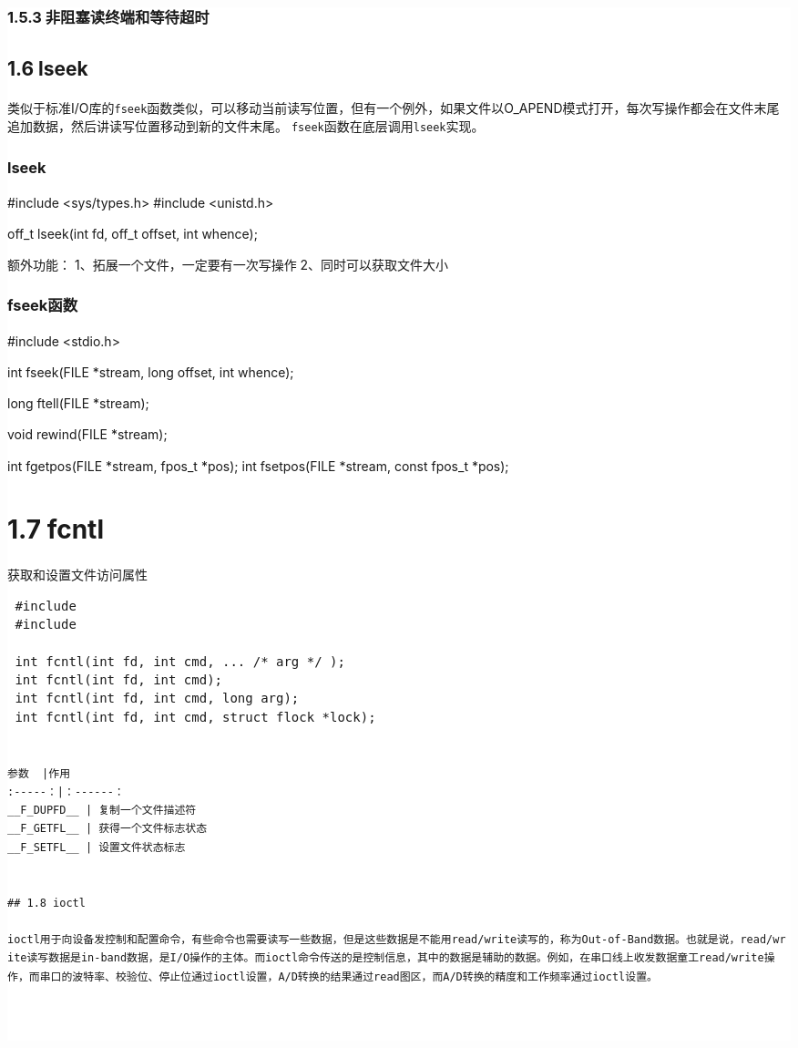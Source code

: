 ### 1.5.3  非阻塞读终端和等待超时

## 1.6  lseek

类似于标准I/O库的`fseek`函数类似，可以移动当前读写位置，但有一个例外，如果文件以O_APEND模式打开，每次写操作都会在文件末尾追加数据，然后讲读写位置移动到新的文件末尾。
`fseek`函数在底层调用`lseek`实现。

### lseek

 #include <sys/types.h>
 #include <unistd.h>

 off_t lseek(int fd, off_t offset, int whence);

额外功能：
1、拓展一个文件，一定要有一次写操作
2、同时可以获取文件大小

### fseek函数

 #include <stdio.h>

 int fseek(FILE *stream, long offset, int whence);

 long ftell(FILE *stream);

 void rewind(FILE *stream);

 int fgetpos(FILE *stream, fpos_t *pos);
 int fsetpos(FILE *stream, const fpos_t *pos);

# 1.7 fcntl

获取和设置文件访问属性
<pre>
 #include <unistd.h>
 #include <fcntl.h>

 int fcntl(int fd, int cmd, ... /* arg */ );
 int fcntl(int fd, int cmd);
 int fcntl(int fd, int cmd, long arg);
 int fcntl(int fd, int cmd, struct flock *lock);
<code>

参数  |作用
:-----：|：------：
__F_DUPFD__ | 复制一个文件描述符
__F_GETFL__ | 获得一个文件标志状态
__F_SETFL__ | 设置文件状态标志


## 1.8 ioctl

ioctl用于向设备发控制和配置命令，有些命令也需要读写一些数据，但是这些数据是不能用read/write读写的，称为Out-of-Band数据。也就是说，read/write读写数据是in-band数据，是I/O操作的主体。而ioctl命令传送的是控制信息，其中的数据是辅助的数据。例如，在串口线上收发数据童工read/write操作，而串口的波特率、校验位、停止位通过ioctl设置，A/D转换的结果通过read图区，而A/D转换的精度和工作频率通过ioctl设置。

